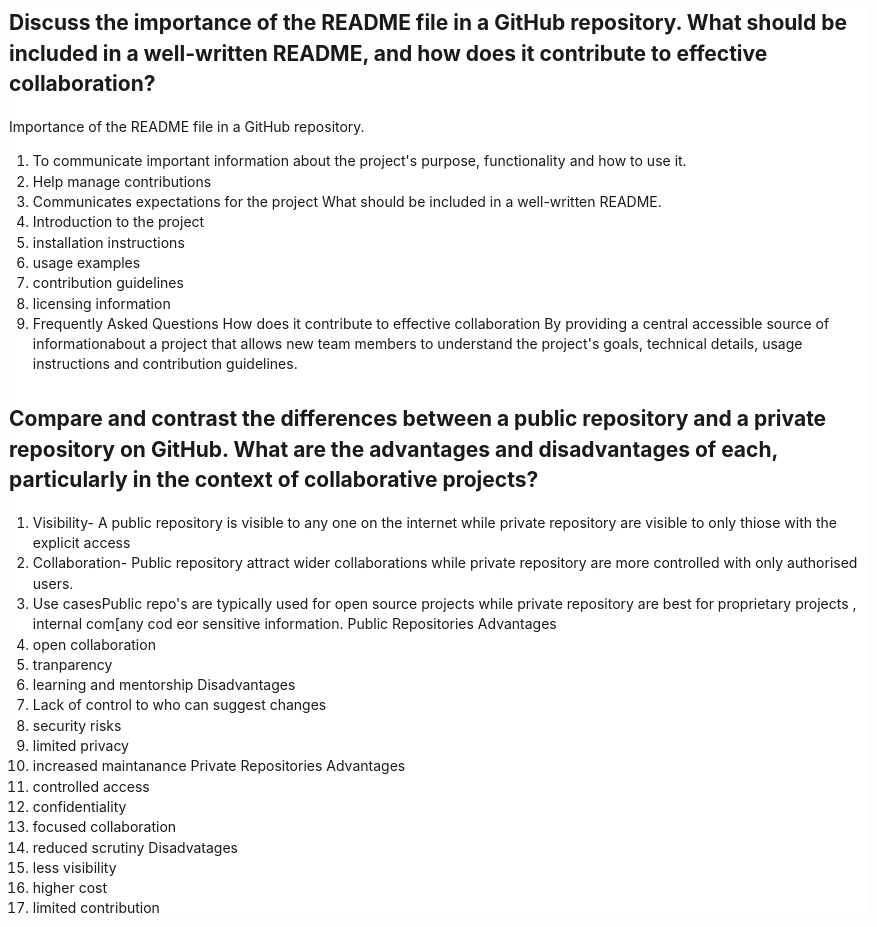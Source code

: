 ## Discuss the importance of the README file in a GitHub repository. What should be included in a well-written README, and how does it contribute to effective collaboration?

Importance of the README file in a GitHub repository.
  1. To communicate important information about the project's purpose, functionality and how to use it.
  2. Help manage contributions
  3. Communicates expectations for the project
What should be included in a well-written README.
  1. Introduction to the project
  2. installation instructions
  3. usage examples
  4. contribution guidelines
  5. licensing information
  6. Frequently Asked Questions
How does it contribute to effective collaboration
  By providing a central accessible source of informationabout a project that allows new team members to understand the project's goals, technical details, usage instructions and          contribution guidelines.

## Compare and contrast the differences between a public repository and a private repository on GitHub. What are the advantages and disadvantages of each, particularly in the context of collaborative projects?
  1. Visibility- A public repository is visible to any one on the internet while private repository are visible to only thiose with the explicit access
  2. Collaboration- Public repository attract wider collaborations while private repository are more controlled with only authorised users.
  3. Use casesPublic repo's are typically used for open source projects while private repository are best for proprietary projects , internal com[any cod eor sensitive information.
Public Repositories
Advantages
  1. open collaboration
  2. tranparency
  3. learning and mentorship
Disadvantages
  1. Lack of control to who can suggest changes
  2. security risks
  3. limited privacy
  4. increased maintanance
Private Repositories
Advantages
  1. controlled access
  2. confidentiality
  3. focused collaboration
  4. reduced scrutiny
Disadvatages
  1. less visibility
  2. higher cost
  3. limited contribution
